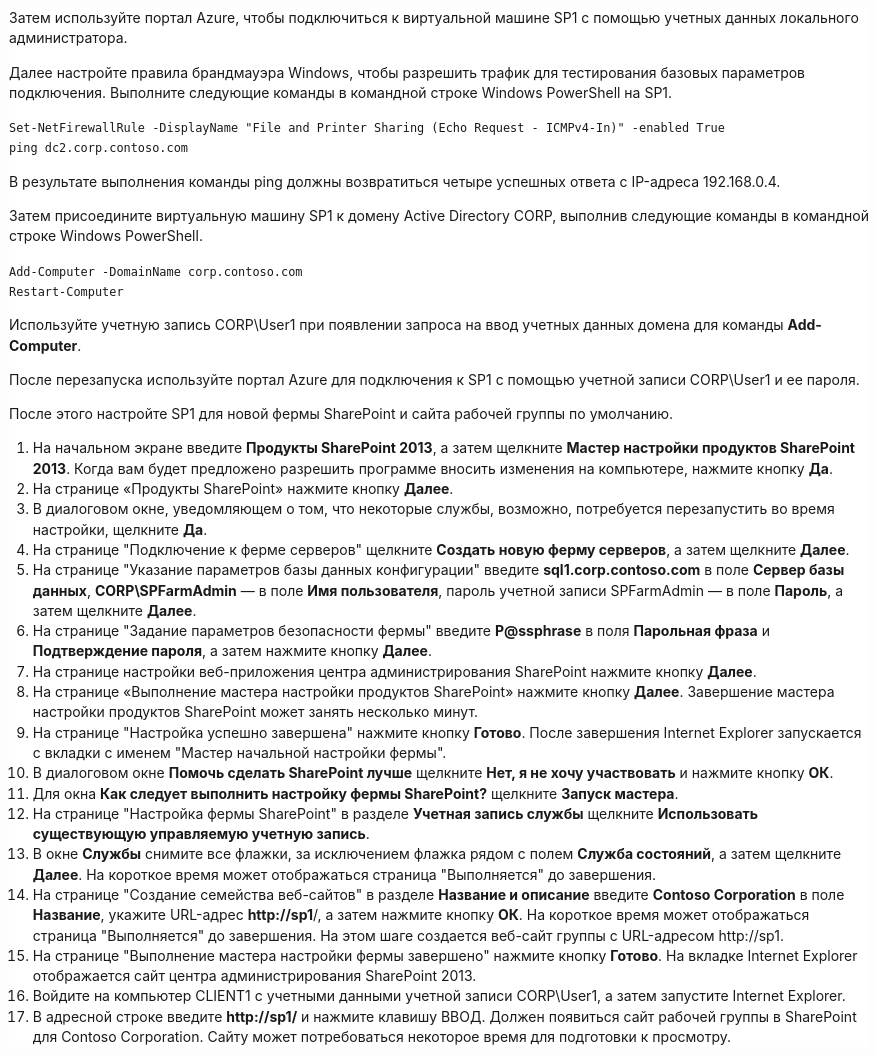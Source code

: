Затем используйте портал Azure, чтобы подключиться к виртуальной машине SP1 с помощью учетных данных локального администратора.

Далее настройте правила брандмауэра Windows, чтобы разрешить трафик для тестирования базовых параметров подключения. Выполните следующие команды в командной строке Windows PowerShell на SP1.

	Set-NetFirewallRule -DisplayName "File and Printer Sharing (Echo Request - ICMPv4-In)" -enabled True
	ping dc2.corp.contoso.com

В результате выполнения команды ping должны возвратиться четыре успешных ответа с IP-адреса 192.168.0.4.

Затем присоедините виртуальную машину SP1 к домену Active Directory CORP, выполнив следующие команды в командной строке Windows PowerShell.

	Add-Computer -DomainName corp.contoso.com
	Restart-Computer

Используйте учетную запись CORP\\User1 при появлении запроса на ввод учетных данных домена для команды **Add-Computer**.

После перезапуска используйте портал Azure для подключения к SP1 с помощью учетной записи CORP\\User1 и ее пароля.

После этого настройте SP1 для новой фермы SharePoint и сайта рабочей группы по умолчанию.

1.	На начальном экране введите **Продукты SharePoint 2013**, а затем щелкните **Мастер настройки продуктов SharePoint 2013**. Когда вам будет предложено разрешить программе вносить изменения на компьютере, нажмите кнопку **Да**.
2.	На странице «Продукты SharePoint» нажмите кнопку **Далее**. 
3.	В диалоговом окне, уведомляющем о том, что некоторые службы, возможно, потребуется перезапустить во время настройки, щелкните **Да**.
4.	На странице "Подключение к ферме серверов" щелкните **Создать новую ферму серверов**, а затем щелкните **Далее**.
5.	На странице "Указание параметров базы данных конфигурации" введите **sql1.corp.contoso.com** в поле **Сервер базы данных**, **CORP\\SPFarmAdmin** — в поле **Имя пользователя**, пароль учетной записи SPFarmAdmin — в поле **Пароль**, а затем щелкните **Далее**.
6.	На странице "Задание параметров безопасности фермы" введите **P@ssphrase** в поля **Парольная фраза** и **Подтверждение пароля**, а затем нажмите кнопку **Далее**.
7.	На странице настройки веб-приложения центра администрирования SharePoint нажмите кнопку **Далее**.
8.	На странице «Выполнение мастера настройки продуктов SharePoint» нажмите кнопку **Далее**. Завершение мастера настройки продуктов SharePoint может занять несколько минут.
9.	На странице "Настройка успешно завершена" нажмите кнопку **Готово**. После завершения Internet Explorer запускается с вкладки с именем "Мастер начальной настройки фермы".
10.	В диалоговом окне **Помочь сделать SharePoint лучше** щелкните **Нет, я не хочу участвовать** и нажмите кнопку **ОК**.
11.	Для окна **Как следует выполнить настройку фермы SharePoint?** щелкните **Запуск мастера**.
12.	На странице "Настройка фермы SharePoint" в разделе **Учетная запись службы** щелкните **Использовать существующую управляемую учетную запись**.
13.	В окне **Службы** снимите все флажки, за исключением флажка рядом с полем **Служба состояний**, а затем щелкните **Далее**. На короткое время может отображаться страница "Выполняется" до завершения.
14.	На странице "Создание семейства веб-сайтов" в разделе **Название и описание** введите **Contoso Corporation** в поле **Название**, укажите URL-адрес **http://sp1**/, а затем нажмите кнопку **ОК**. На короткое время может отображаться страница "Выполняется" до завершения. На этом шаге создается веб-сайт группы с URL-адресом http://sp1.
15.	На странице "Выполнение мастера настройки фермы завершено" нажмите кнопку **Готово**. На вкладке Internet Explorer отображается сайт центра администрирования SharePoint 2013.
16.	Войдите на компьютер CLIENT1 с учетными данными учетной записи CORP\\User1, а затем запустите Internet Explorer.
17.	В адресной строке введите **http://sp1/** и нажмите клавишу ВВОД. Должен появиться сайт рабочей группы в SharePoint для Contoso Corporation. Сайту может потребоваться некоторое время для подготовки к просмотру.
